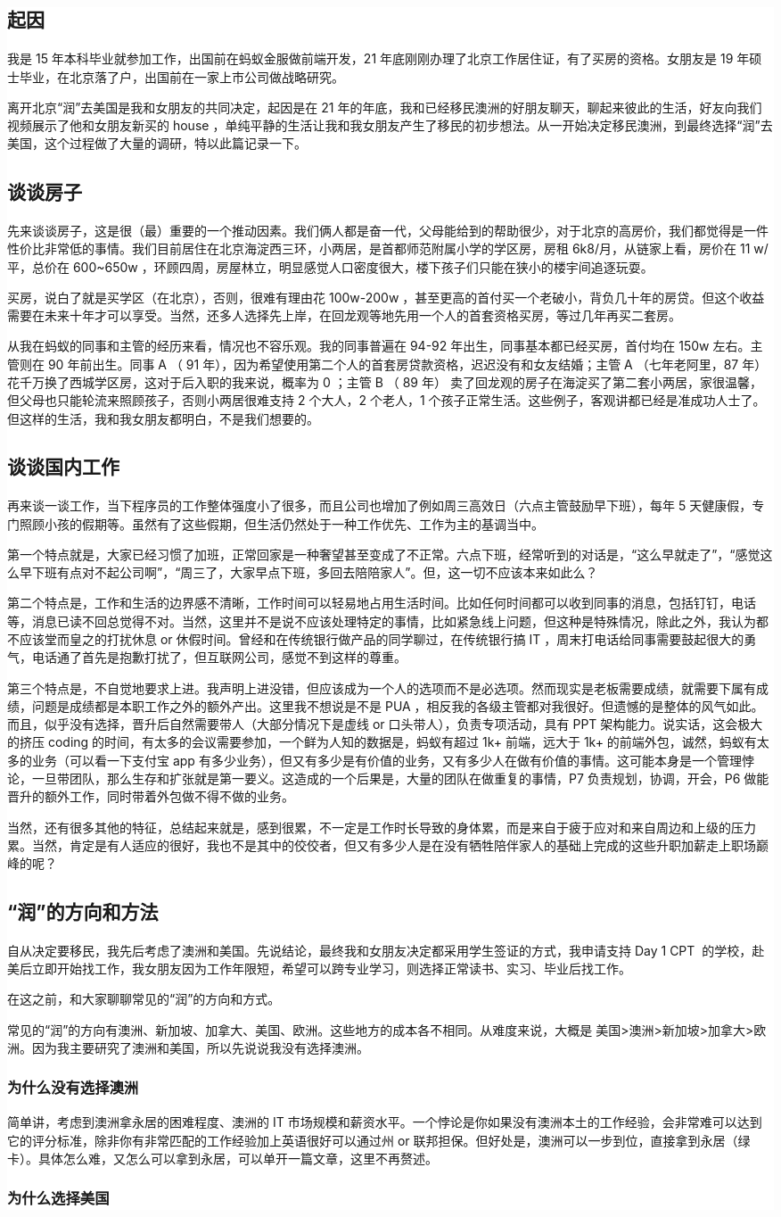 ## 起因

我是 15 年本科毕业就参加工作，出国前在蚂蚁金服做前端开发，21 年底刚刚办理了北京工作居住证，有了买房的资格。女朋友是 19 年硕士毕业，在北京落了户，出国前在一家上市公司做战略研究。

离开北京“润”去美国是我和女朋友的共同决定，起因是在 21 年的年底，我和已经移民澳洲的好朋友聊天，聊起来彼此的生活，好友向我们视频展示了他和女朋友新买的 house ，单纯平静的生活让我和我女朋友产生了移民的初步想法。从一开始决定移民澳洲，到最终选择“润”去美国，这个过程做了大量的调研，特以此篇记录一下。

## 谈谈房子

先来谈谈房子，这是很（最）重要的一个推动因素。我们俩人都是奋一代，父母能给到的帮助很少，对于北京的高房价，我们都觉得是一件性价比非常低的事情。我们目前居住在北京海淀西三环，小两居，是首都师范附属小学的学区房，房租 6k8/月，从链家上看，房价在 11 w/平，总价在 600~650w ，环顾四周，房屋林立，明显感觉人口密度很大，楼下孩子们只能在狭小的楼宇间追逐玩耍。

买房，说白了就是买学区（在北京），否则，很难有理由花 100w-200w ，甚至更高的首付买一个老破小，背负几十年的房贷。但这个收益需要在未来十年才可以享受。当然，还多人选择先上岸，在回龙观等地先用一个人的首套资格买房，等过几年再买二套房。

从我在蚂蚁的同事和主管的经历来看，情况也不容乐观。我的同事普遍在 94-92 年出生，同事基本都已经买房，首付均在 150w 左右。主管则在 90 年前出生。同事 A （ 91 年），因为希望使用第二个人的首套房贷款资格，迟迟没有和女友结婚；主管 A （七年老阿里，87 年） 花千万换了西城学区房，这对于后入职的我来说，概率为 0 ；主管 B （ 89 年） 卖了回龙观的房子在海淀买了第二套小两居，家很温馨，但父母也只能轮流来照顾孩子，否则小两居很难支持 2 个大人，2 个老人，1 个孩子正常生活。这些例子，客观讲都已经是准成功人士了。但这样的生活，我和我女朋友都明白，不是我们想要的。

## 谈谈国内工作

再来谈一谈工作，当下程序员的工作整体强度小了很多，而且公司也增加了例如周三高效日（六点主管鼓励早下班），每年 5 天健康假，专门照顾小孩的假期等。虽然有了这些假期，但生活仍然处于一种工作优先、工作为主的基调当中。

第一个特点就是，大家已经习惯了加班，正常回家是一种奢望甚至变成了不正常。六点下班，经常听到的对话是，“这么早就走了”，“感觉这么早下班有点对不起公司啊”，“周三了，大家早点下班，多回去陪陪家人”。但，这一切不应该本来如此么？

第二个特点是，工作和生活的边界感不清晰，工作时间可以轻易地占用生活时间。比如任何时间都可以收到同事的消息，包括钉钉，电话等，消息已读不回总觉得不对。当然，这里并不是说不应该处理特定的事情，比如紧急线上问题，但这种是特殊情况，除此之外，我认为都不应该堂而皇之的打扰休息 or 休假时间。曾经和在传统银行做产品的同学聊过，在传统银行搞 IT ，周末打电话给同事需要鼓起很大的勇气，电话通了首先是抱歉打扰了，但互联网公司，感觉不到这样的尊重。

第三个特点是，不自觉地要求上进。我声明上进没错，但应该成为一个人的选项而不是必选项。然而现实是老板需要成绩，就需要下属有成绩，问题是成绩都是本职工作之外的额外产出。这里我不想说是不是 PUA ，相反我的各级主管都对我很好。但遗憾的是整体的风气如此。而且，似乎没有选择，晋升后自然需要带人（大部分情况下是虚线 or 口头带人），负责专项活动，具有 PPT 架构能力。说实话，这会极大的挤压 coding 的时间，有太多的会议需要参加，一个鲜为人知的数据是，蚂蚁有超过 1k+ 前端，远大于 1k+ 的前端外包，诚然，蚂蚁有太多的业务（可以看一下支付宝 app 有多少业务），但又有多少是有价值的业务，又有多少人在做有价值的事情。这可能本身是一个管理悖论，一旦带团队，那么生存和扩张就是第一要义。这造成的一个后果是，大量的团队在做重复的事情，P7 负责规划，协调，开会，P6 做能晋升的额外工作，同时带着外包做不得不做的业务。

当然，还有很多其他的特征，总结起来就是，感到很累，不一定是工作时长导致的身体累，而是来自于疲于应对和来自周边和上级的压力累。当然，肯定是有人适应的很好，我也不是其中的佼佼者，但又有多少人是在没有牺牲陪伴家人的基础上完成的这些升职加薪走上职场巅峰的呢？

## “润”的方向和方法

自从决定要移民，我先后考虑了澳洲和美国。先说结论，最终我和女朋友决定都采用学生签证的方式，我申请支持 Day 1 CPT  的学校，赴美后立即开始找工作，我女朋友因为工作年限短，希望可以跨专业学习，则选择正常读书、实习、毕业后找工作。

在这之前，和大家聊聊常见的“润”的方向和方式。

常见的“润”的方向有澳洲、新加坡、加拿大、美国、欧洲。这些地方的成本各不相同。从难度来说，大概是 美国>澳洲>新加坡>加拿大>欧洲。因为我主要研究了澳洲和美国，所以先说说我没有选择澳洲。

### 为什么没有选择澳洲

简单讲，考虑到澳洲拿永居的困难程度、澳洲的 IT 市场规模和薪资水平。一个悖论是你如果没有澳洲本土的工作经验，会非常难可以达到它的评分标准，除非你有非常匹配的工作经验加上英语很好可以通过州 or 联邦担保。但好处是，澳洲可以一步到位，直接拿到永居（绿卡）。具体怎么难，又怎么可以拿到永居，可以单开一篇文章，这里不再赘述。

### 为什么选择美国
